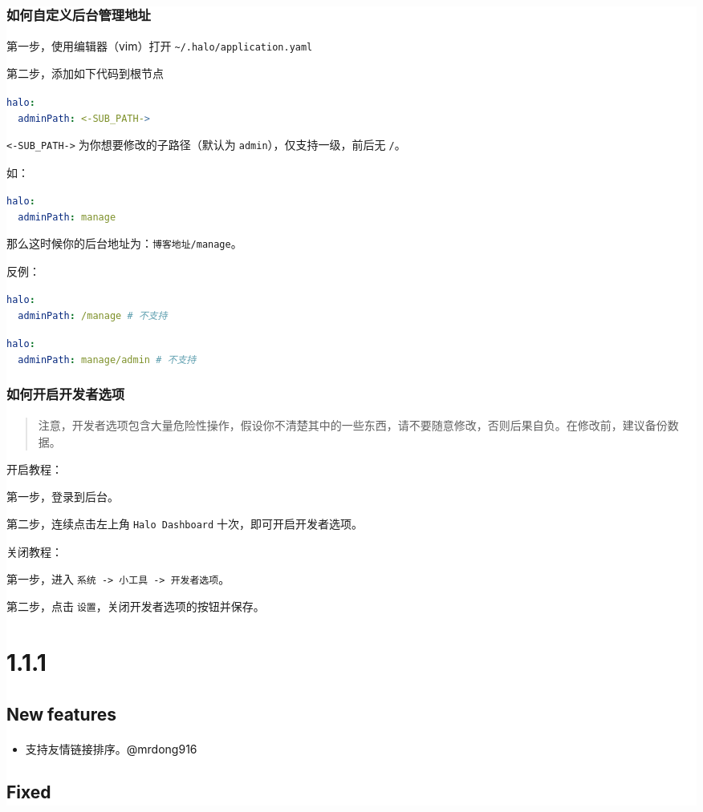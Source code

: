 ### 如何自定义后台管理地址

第一步，使用编辑器（vim）打开 `~/.halo/application.yaml`

第二步，添加如下代码到根节点

```yaml
halo:
  adminPath: <-SUB_PATH->
```

`<-SUB_PATH->` 为你想要修改的子路径（默认为 `admin`），仅支持一级，前后无 `/`。

如：

```yaml
halo:
  adminPath: manage
```

那么这时候你的后台地址为：`博客地址/manage`。

反例：

```yaml
halo:
  adminPath: /manage # 不支持
```

```yaml
halo:
  adminPath: manage/admin # 不支持
```

### 如何开启开发者选项

> 注意，开发者选项包含大量危险性操作，假设你不清楚其中的一些东西，请不要随意修改，否则后果自负。在修改前，建议备份数据。

开启教程：

第一步，登录到后台。

第二步，连续点击左上角 `Halo Dashboard` 十次，即可开启开发者选项。

关闭教程：

第一步，进入 `系统 -> 小工具 -> 开发者选项`。

第二步，点击 `设置`，关闭开发者选项的按钮并保存。

# 1.1.1

## New features

- 支持友情链接排序。@mrdong916

## Fixed
